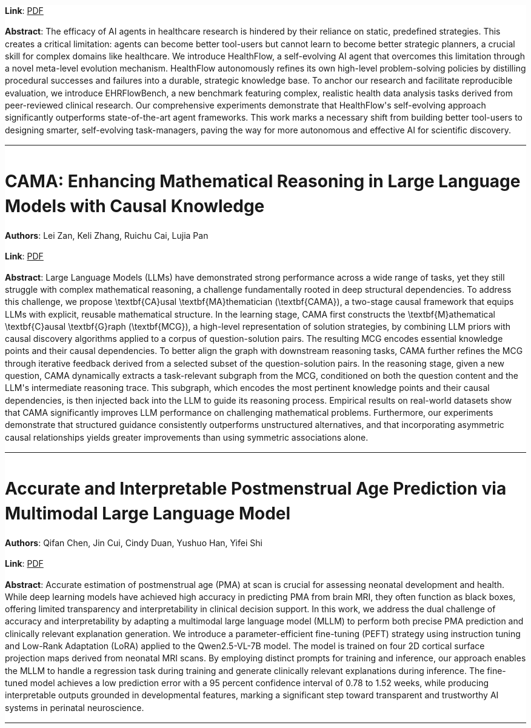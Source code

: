 **Link**: [PDF](https://arxiv.org/pdf/2508.02621)  

**Abstract**: The efficacy of AI agents in healthcare research is hindered by their reliance on static, predefined strategies. This creates a critical limitation: agents can become better tool-users but cannot learn to become better strategic planners, a crucial skill for complex domains like healthcare. We introduce HealthFlow, a self-evolving AI agent that overcomes this limitation through a novel meta-level evolution mechanism. HealthFlow autonomously refines its own high-level problem-solving policies by distilling procedural successes and failures into a durable, strategic knowledge base. To anchor our research and facilitate reproducible evaluation, we introduce EHRFlowBench, a new benchmark featuring complex, realistic health data analysis tasks derived from peer-reviewed clinical research. Our comprehensive experiments demonstrate that HealthFlow's self-evolving approach significantly outperforms state-of-the-art agent frameworks. This work marks a necessary shift from building better tool-users to designing smarter, self-evolving task-managers, paving the way for more autonomous and effective AI for scientific discovery. 

---
# CAMA: Enhancing Mathematical Reasoning in Large Language Models with Causal Knowledge 

**Authors**: Lei Zan, Keli Zhang, Ruichu Cai, Lujia Pan  

**Link**: [PDF](https://arxiv.org/pdf/2508.02583)  

**Abstract**: Large Language Models (LLMs) have demonstrated strong performance across a wide range of tasks, yet they still struggle with complex mathematical reasoning, a challenge fundamentally rooted in deep structural dependencies. To address this challenge, we propose \textbf{CA}usal \textbf{MA}thematician (\textbf{CAMA}), a two-stage causal framework that equips LLMs with explicit, reusable mathematical structure. In the learning stage, CAMA first constructs the \textbf{M}athematical \textbf{C}ausal \textbf{G}raph (\textbf{MCG}), a high-level representation of solution strategies, by combining LLM priors with causal discovery algorithms applied to a corpus of question-solution pairs. The resulting MCG encodes essential knowledge points and their causal dependencies. To better align the graph with downstream reasoning tasks, CAMA further refines the MCG through iterative feedback derived from a selected subset of the question-solution pairs. In the reasoning stage, given a new question, CAMA dynamically extracts a task-relevant subgraph from the MCG, conditioned on both the question content and the LLM's intermediate reasoning trace. This subgraph, which encodes the most pertinent knowledge points and their causal dependencies, is then injected back into the LLM to guide its reasoning process. Empirical results on real-world datasets show that CAMA significantly improves LLM performance on challenging mathematical problems. Furthermore, our experiments demonstrate that structured guidance consistently outperforms unstructured alternatives, and that incorporating asymmetric causal relationships yields greater improvements than using symmetric associations alone. 

---
# Accurate and Interpretable Postmenstrual Age Prediction via Multimodal Large Language Model 

**Authors**: Qifan Chen, Jin Cui, Cindy Duan, Yushuo Han, Yifei Shi  

**Link**: [PDF](https://arxiv.org/pdf/2508.02525)  

**Abstract**: Accurate estimation of postmenstrual age (PMA) at scan is crucial for assessing neonatal development and health. While deep learning models have achieved high accuracy in predicting PMA from brain MRI, they often function as black boxes, offering limited transparency and interpretability in clinical decision support. In this work, we address the dual challenge of accuracy and interpretability by adapting a multimodal large language model (MLLM) to perform both precise PMA prediction and clinically relevant explanation generation. We introduce a parameter-efficient fine-tuning (PEFT) strategy using instruction tuning and Low-Rank Adaptation (LoRA) applied to the Qwen2.5-VL-7B model. The model is trained on four 2D cortical surface projection maps derived from neonatal MRI scans. By employing distinct prompts for training and inference, our approach enables the MLLM to handle a regression task during training and generate clinically relevant explanations during inference. The fine-tuned model achieves a low prediction error with a 95 percent confidence interval of 0.78 to 1.52 weeks, while producing interpretable outputs grounded in developmental features, marking a significant step toward transparent and trustworthy AI systems in perinatal neuroscience. 

---